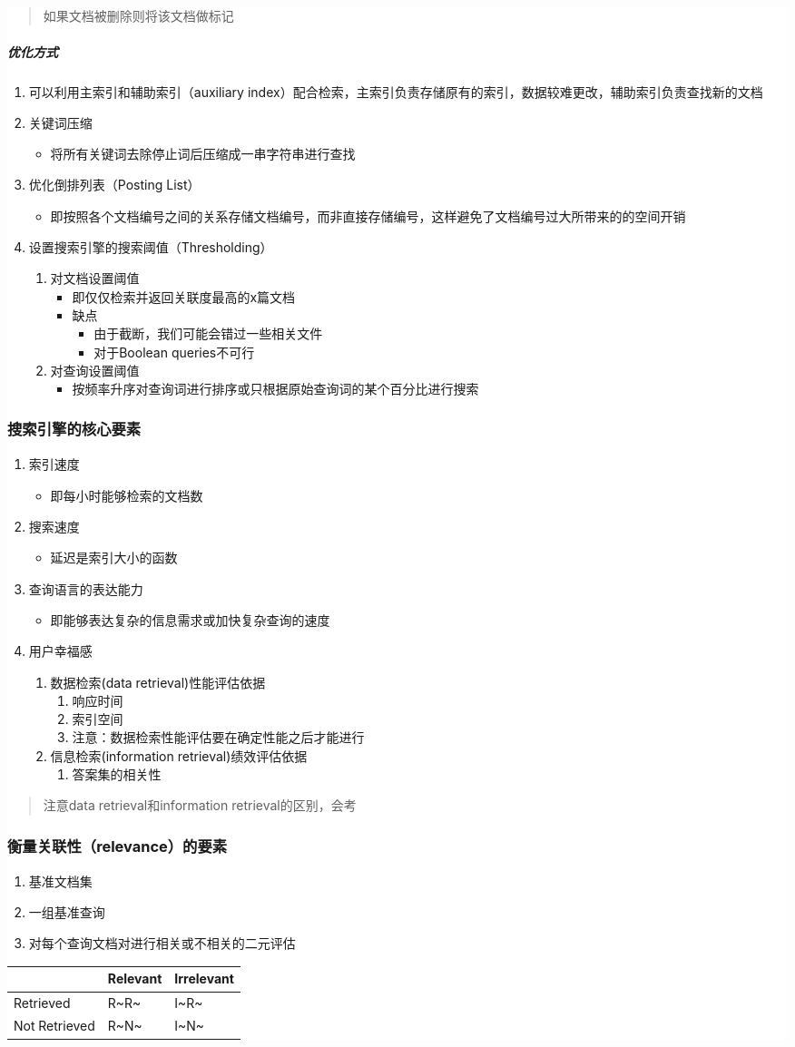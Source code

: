 > 如果文档被删除则将该文档做标记

##### 优化方式

1. 可以利用主索引和辅助索引（auxiliary index）配合检索，主索引负责存储原有的索引，数据较难更改，辅助索引负责查找新的文档
2. 关键词压缩
   - 将所有关键词去除停止词后压缩成一串字符串进行查找


3. 优化倒排列表（Posting List）
   - 即按照各个文档编号之间的关系存储文档编号，而非直接存储编号，这样避免了文档编号过大所带来的的空间开销


4. 设置搜索引擎的搜索阈值（Thresholding）
   1. 对文档设置阈值
      - 即仅仅检索并返回关联度最高的x篇文档
      - 缺点
        - 由于截断，我们可能会错过一些相关文件
        - 对于Boolean queries不可行
   2. 对查询设置阈值
      - 按频率升序对查询词进行排序或只根据原始查询词的某个百分比进行搜索

### 搜索引擎的核心要素

1. 索引速度
   - 即每小时能够检索的文档数

2. 搜索速度
   - 延迟是索引大小的函数

3. 查询语言的表达能力
   - 即能够表达复杂的信息需求或加快复杂查询的速度

4. 用户幸福感
   1. 数据检索(data retrieval)性能评估依据
      1. 响应时间
      2. 索引空间
      3. 注意：数据检索性能评估要在确定性能之后才能进行
   2. 信息检索(information retrieval)绩效评估依据
      1. 答案集的相关性

> 注意data retrieval和information retrieval的区别，会考

### 衡量关联性（relevance）的要素

1. 基准文档集

2. 一组基准查询

3. 对每个查询文档对进行相关或不相关的二元评估

|               | Relevant | Irrelevant |
| ------------- | -------- | ---------- |
| Retrieved     | R~R~     | I~R~       |
| Not Retrieved | R~N~     | I~N~       |
